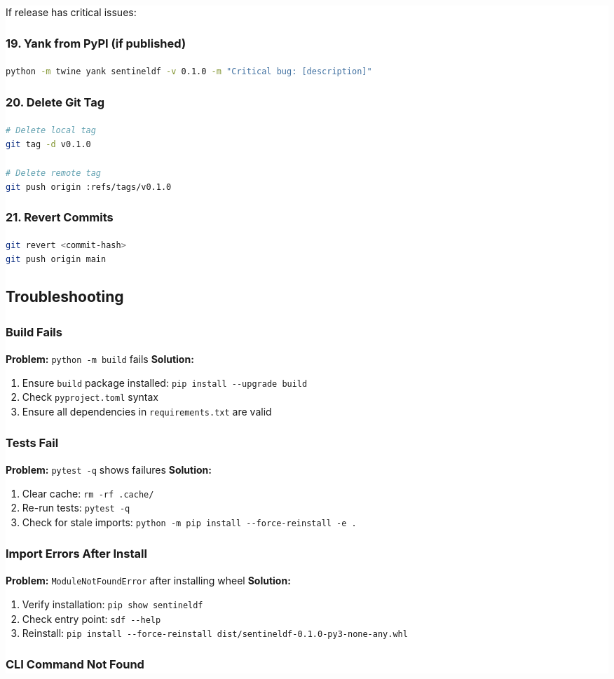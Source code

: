 If release has critical issues:

### 19. Yank from PyPI (if published)

```bash
python -m twine yank sentineldf -v 0.1.0 -m "Critical bug: [description]"
```

### 20. Delete Git Tag

```bash
# Delete local tag
git tag -d v0.1.0

# Delete remote tag
git push origin :refs/tags/v0.1.0
```

### 21. Revert Commits

```bash
git revert <commit-hash>
git push origin main
```

## Troubleshooting

### Build Fails

**Problem:** `python -m build` fails
**Solution:**
1. Ensure `build` package installed: `pip install --upgrade build`
2. Check `pyproject.toml` syntax
3. Ensure all dependencies in `requirements.txt` are valid

### Tests Fail

**Problem:** `pytest -q` shows failures
**Solution:**
1. Clear cache: `rm -rf .cache/`
2. Re-run tests: `pytest -q`
3. Check for stale imports: `python -m pip install --force-reinstall -e .`

### Import Errors After Install

**Problem:** `ModuleNotFoundError` after installing wheel
**Solution:**
1. Verify installation: `pip show sentineldf`
2. Check entry point: `sdf --help`
3. Reinstall: `pip install --force-reinstall dist/sentineldf-0.1.0-py3-none-any.whl`

### CLI Command Not Found

